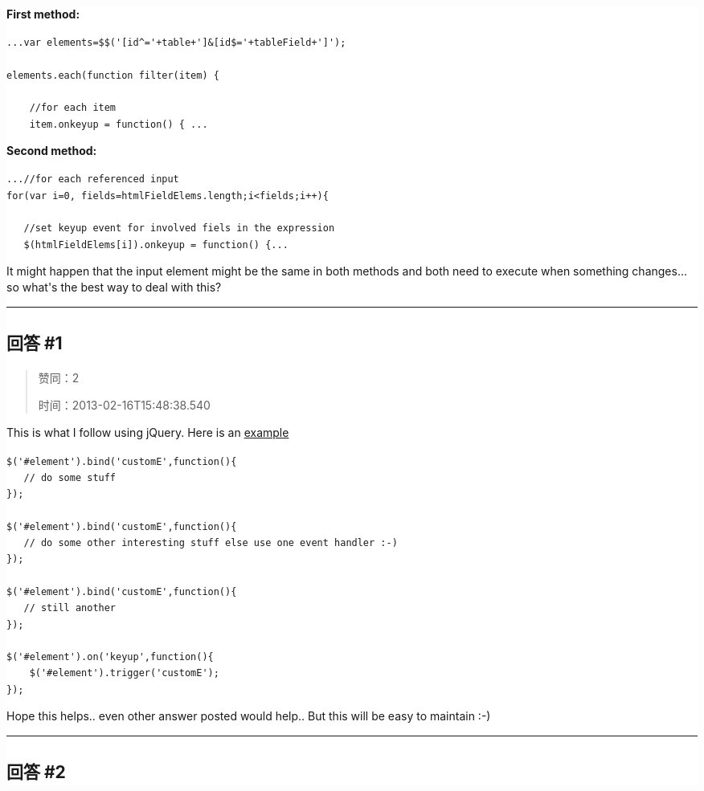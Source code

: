 **First method:**

```
...var elements=$$('[id^='+table+']&[id$='+tableField+']');

elements.each(function filter(item) {

    //for each item 
    item.onkeyup = function() { ... 
```

**Second method:**

```
...//for each referenced input    
for(var i=0, fields=htmlFieldElems.length;i<fields;i++){

   //set keyup event for involved fiels in the expression
   $(htmlFieldElems[i]).onkeyup = function() {... 
```

It might happen that the input element might be the same in both methods and both need to execute when something changes... so what's the best way to deal with this?

* * *

## 回答 #1

> 赞同：2
> 
> 时间：2013-02-16T15:48:38.540

This is what I follow using jQuery. Here is an [example](http://jsfiddle.net/HyMPY/)

```
$('#element').bind('customE',function(){
   // do some stuff
});

$('#element').bind('customE',function(){
   // do some other interesting stuff else use one event handler :-)
});

$('#element').bind('customE',function(){
   // still another
});

$('#element').on('keyup',function(){
    $('#element').trigger('customE');   
}); 
```

Hope this helps.. even other answer posted would help.. But this will be easy to maintain :-)

* * *

## 回答 #2
